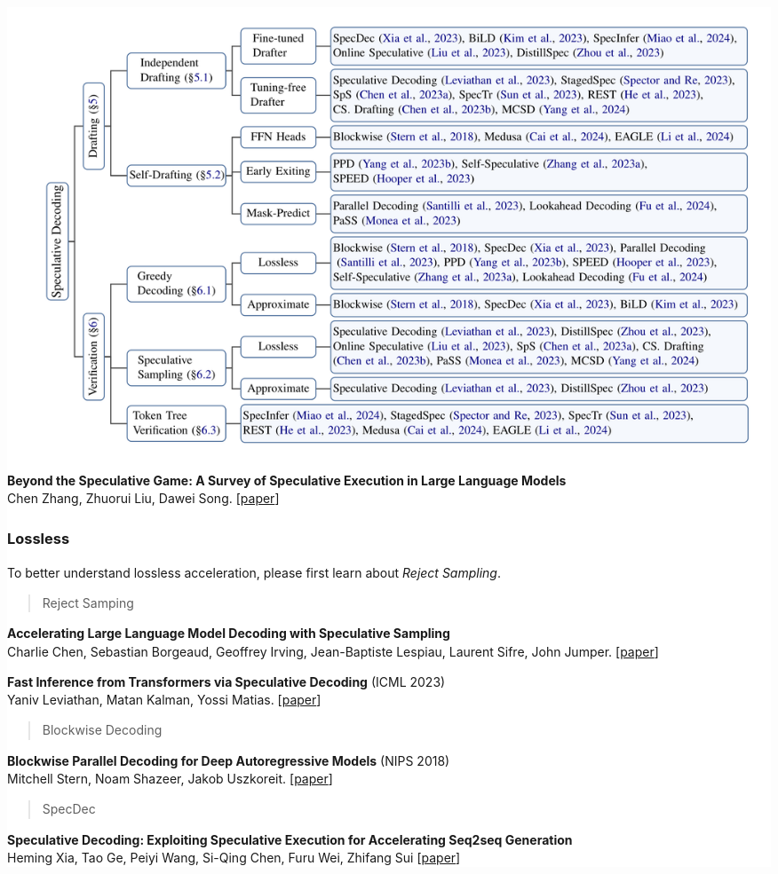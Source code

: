 <div align=center><img src="./imgs/taxonomy.png" width="100%" height="80%" /></div>

**Beyond the Speculative Game: A Survey of Speculative Execution in Large Language Models**<br />
Chen Zhang, Zhuorui Liu, Dawei Song. [[paper](https://arxiv.org/abs/2404.14897)]

### Lossless
To better understand lossless acceleration, please first learn about *Reject Sampling*.

> Reject Samping

**Accelerating Large Language Model Decoding with Speculative Sampling**<br />
Charlie Chen, Sebastian Borgeaud, Geoffrey Irving, Jean-Baptiste Lespiau, Laurent Sifre, John Jumper. [[paper](https://arxiv.org/abs/2302.01318)]

**Fast Inference from Transformers via Speculative Decoding** (ICML 2023)<br />
Yaniv Leviathan, Matan Kalman, Yossi Matias. 
[[paper](https://proceedings.mlr.press/v202/leviathan23a.html)]

> Blockwise Decoding

**Blockwise Parallel Decoding for Deep Autoregressive Models** (NIPS 2018)<br />
Mitchell Stern, Noam Shazeer, Jakob Uszkoreit. [[paper](https://arxiv.org/abs/1811.03115)]

> SpecDec

**Speculative Decoding: Exploiting Speculative Execution for Accelerating Seq2seq Generation**<br />
Heming Xia, Tao Ge, Peiyi Wang, Si-Qing Chen, Furu Wei, Zhifang Sui [[paper](https://arxiv.org/abs/2203.16487)]
